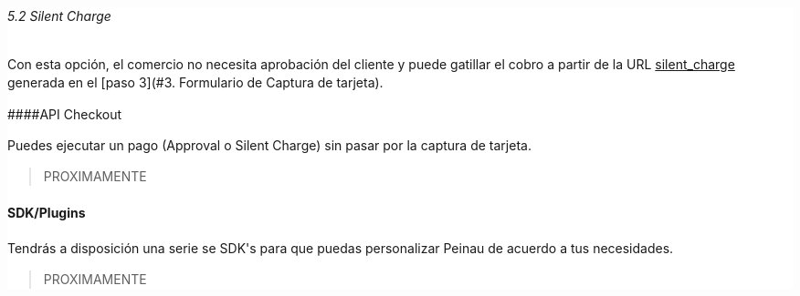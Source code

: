 
###### 5.2 Silent Charge

Con esta opción, el comercio no necesita aprobación del cliente y puede gatillar el cobro a partir de la URL [silent_charge](https://quickpay-connect-checkout.azurewebsites.net/payments/gateways/quickpay/token/0fdcd938-62c7-aab2-5048-c2f172d495ac/silent) generada en el [paso 3](#3. Formulario de Captura de tarjeta).

####API Checkout

Puedes ejecutar un pago (Approval o Silent Charge) sin pasar por la captura de tarjeta.

> PROXIMAMENTE

#### SDK/Plugins

Tendrás a disposición una serie se SDK's para que puedas personalizar Peinau de acuerdo a tus necesidades.

> PROXIMAMENTE
